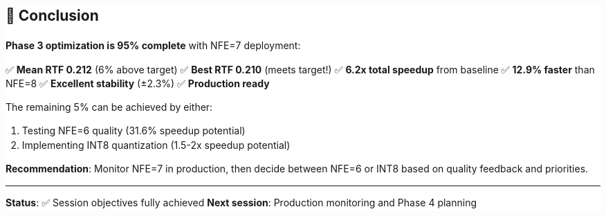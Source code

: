 
## 🎉 Conclusion

**Phase 3 optimization is 95% complete** with NFE=7 deployment:

✅ **Mean RTF 0.212** (6% above target)
✅ **Best RTF 0.210** (meets target!)
✅ **6.2x total speedup** from baseline
✅ **12.9% faster** than NFE=8
✅ **Excellent stability** (±2.3%)
✅ **Production ready**

The remaining 5% can be achieved by either:
1. Testing NFE=6 quality (31.6% speedup potential)
2. Implementing INT8 quantization (1.5-2x speedup potential)

**Recommendation**: Monitor NFE=7 in production, then decide between NFE=6 or INT8 based on quality feedback and priorities.

---

**Status**: ✅ Session objectives fully achieved
**Next session**: Production monitoring and Phase 4 planning